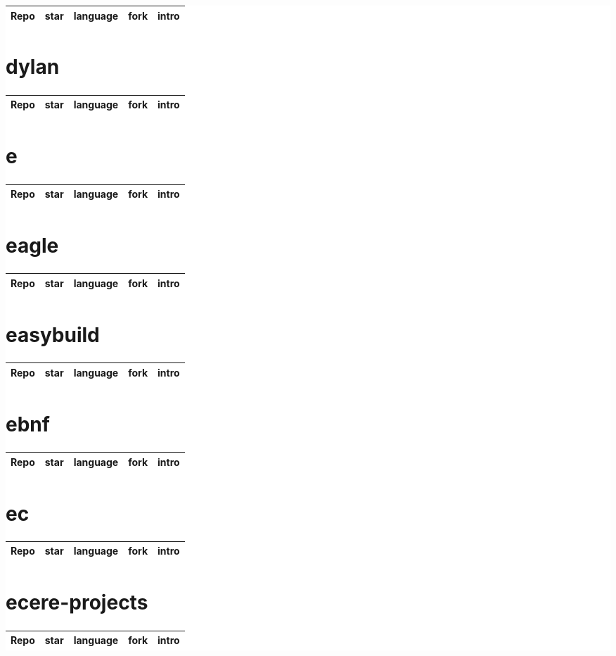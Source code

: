 Repo|star|language|fork|intro
-|-|-|-|-



# dylan

Repo|star|language|fork|intro
-|-|-|-|-



# e

Repo|star|language|fork|intro
-|-|-|-|-



# eagle

Repo|star|language|fork|intro
-|-|-|-|-



# easybuild

Repo|star|language|fork|intro
-|-|-|-|-



# ebnf

Repo|star|language|fork|intro
-|-|-|-|-



# ec

Repo|star|language|fork|intro
-|-|-|-|-



# ecere-projects

Repo|star|language|fork|intro
-|-|-|-|-

